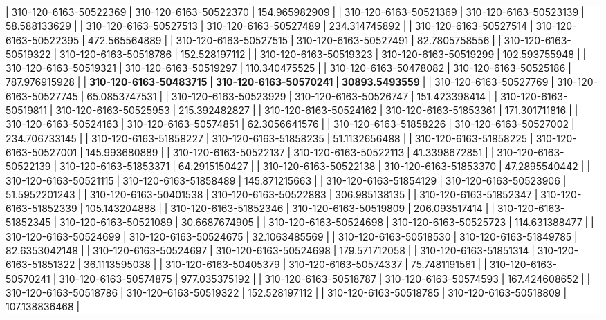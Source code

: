 | 310-120-6163-50522369 | 310-120-6163-50522370 | 154.965982909 |
| 310-120-6163-50521369 | 310-120-6163-50523139 | 58.588133629 |
| 310-120-6163-50527513 | 310-120-6163-50527489 | 234.314745892 |
| 310-120-6163-50527514 | 310-120-6163-50522395 | 472.565564889 |
| 310-120-6163-50527515 | 310-120-6163-50527491 | 82.7805758556 |
| 310-120-6163-50519322 | 310-120-6163-50518786 | 152.528197112 |
| 310-120-6163-50519323 | 310-120-6163-50519299 | 102.593755948 |
| 310-120-6163-50519321 | 310-120-6163-50519297 | 110.340475525 |
| 310-120-6163-50478082 | 310-120-6163-50525186 | 787.976915928 |
| **310-120-6163-50483715** | **310-120-6163-50570241** | **30893.5493559** |
| 310-120-6163-50527769 | 310-120-6163-50527745 | 65.0853747531 |
| 310-120-6163-50523929 | 310-120-6163-50526747 | 151.423398414 |
| 310-120-6163-50519811 | 310-120-6163-50525953 | 215.392482827 |
| 310-120-6163-50524162 | 310-120-6163-51853361 | 171.301711816 |
| 310-120-6163-50524163 | 310-120-6163-50574851 | 62.3056641576 |
| 310-120-6163-51858226 | 310-120-6163-50527002 | 234.706733145 |
| 310-120-6163-51858227 | 310-120-6163-51858235 | 51.1132656488 |
| 310-120-6163-51858225 | 310-120-6163-50527001 | 145.993680889 |
| 310-120-6163-50522137 | 310-120-6163-50522113 | 41.3398672851 |
| 310-120-6163-50522139 | 310-120-6163-51853371 | 64.2915150427 |
| 310-120-6163-50522138 | 310-120-6163-51853370 | 47.2895540442 |
| 310-120-6163-50521115 | 310-120-6163-51858489 | 145.871215663 |
| 310-120-6163-51854129 | 310-120-6163-50523906 | 51.5952201243 |
| 310-120-6163-50401538 | 310-120-6163-50522883 | 306.985138135 |
| 310-120-6163-51852347 | 310-120-6163-51852339 | 105.143204888 |
| 310-120-6163-51852346 | 310-120-6163-50519809 | 206.093517414 |
| 310-120-6163-51852345 | 310-120-6163-50521089 | 30.6687674905 |
| 310-120-6163-50524698 | 310-120-6163-50525723 | 114.631388477 |
| 310-120-6163-50524699 | 310-120-6163-50524675 | 32.1063485569 |
| 310-120-6163-50518530 | 310-120-6163-51849785 | 82.6353042148 |
| 310-120-6163-50524697 | 310-120-6163-50524698 | 179.571712058 |
| 310-120-6163-51851314 | 310-120-6163-51851322 | 36.1113595038 |
| 310-120-6163-50405379 | 310-120-6163-50574337 | 75.7481191561 |
| 310-120-6163-50570241 | 310-120-6163-50574875 | 977.035375192 |
| 310-120-6163-50518787 | 310-120-6163-50574593 | 167.424608652 |
| 310-120-6163-50518786 | 310-120-6163-50519322 | 152.528197112 |
| 310-120-6163-50518785 | 310-120-6163-50518809 | 107.138836468 |